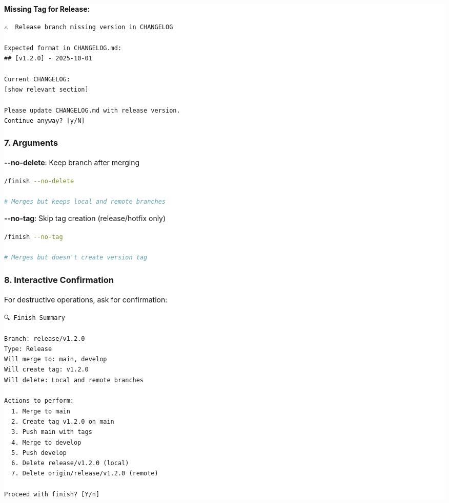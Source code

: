**Missing Tag for Release:**
```
⚠️  Release branch missing version in CHANGELOG

Expected format in CHANGELOG.md:
## [v1.2.0] - 2025-10-01

Current CHANGELOG:
[show relevant section]

Please update CHANGELOG.md with release version.
Continue anyway? [y/N]
```

### 7. Arguments

**--no-delete**: Keep branch after merging
```bash
/finish --no-delete

# Merges but keeps local and remote branches
```

**--no-tag**: Skip tag creation (release/hotfix only)
```bash
/finish --no-tag

# Merges but doesn't create version tag
```

### 8. Interactive Confirmation

For destructive operations, ask for confirmation:

```
🔍 Finish Summary

Branch: release/v1.2.0
Type: Release
Will merge to: main, develop
Will create tag: v1.2.0
Will delete: Local and remote branches

Actions to perform:
  1. Merge to main
  2. Create tag v1.2.0 on main
  3. Push main with tags
  4. Merge to develop
  5. Push develop
  6. Delete release/v1.2.0 (local)
  7. Delete origin/release/v1.2.0 (remote)

Proceed with finish? [Y/n]
```
